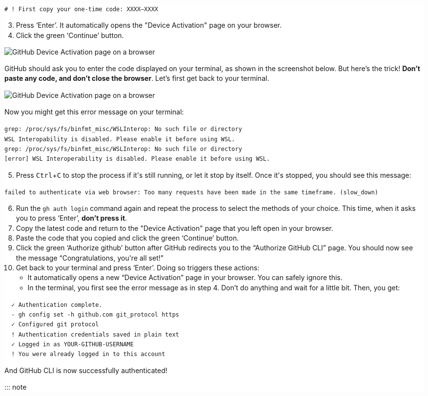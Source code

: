 ```plaintext title="output"
# ! First copy your one-time code: XXXX—XXXX
```

3) Press ‘Enter’. It automatically opens the "Device Activation" page on your browser.
4) Click the green ‘Continue’ button.

![GitHub Device Activation page on a browser](https://cdn.hashnode.com/res/hashnode/image/upload/v1754848322666/2a4af9ab-c197-4ec9-802f-ad9b4f24375c.png)

GitHub should ask you to enter the code displayed on your terminal, as shown in the screenshot below. But here’s the trick! **Don’t paste any code, and don’t close the browser**. Let’s first get back to your terminal.

![GitHub Device Activation page on a browser](https://cdn.hashnode.com/res/hashnode/image/upload/v1754722491767/d84534da-522f-4e82-84c2-a1bfc75940ef.png)

Now you might get this error message on your terminal:

```plaintext title="output"
grep: /proc/sys/fs/binfmt_misc/WSLInterop: No such file or directory
WSL Interopability is disabled. Please enable it before using WSL.
grep: /proc/sys/fs/binfmt_misc/WSLInterop: No such file or directory
[error] WSL Interoperability is disabled. Please enable it before using WSL.
```

5) Press <kbd>Ctrl</kbd>+<kbd>C</kbd> to stop the process if it's still running, or let it stop by itself. Once it's stopped, you should see this message:

```plaintext title="output"
failed to authenticate via web browser: Too many requests have been made in the same timeframe. (slow_down)
```

6) Run the `gh auth login` command again and repeat the process to select the methods of your choice. This time, when it asks you to press ‘Enter’, **don’t press it**.
7) Copy the latest code and return to the "Device Activation" page that you left open in your browser.
8) Paste the code that you copied and click the green ‘Continue’ button.
9) Click the green ‘Authorize github’ button after GitHub redirects you to the “Authorize GitHub CLI” page. You should now see the message “Congratulations, you're all set!”
10) Get back to your terminal and press ‘Enter’. Doing so triggers these actions:
    - It automatically opens a new “Device Activation” page in your browser. You can safely ignore this.
    - In the terminal, you first see the error message as in step 4. Don’t do anything and wait for a little bit. Then, you get:

```plaintext title="output"
  ✓ Authentication complete.
  - gh config set -h github.com git_protocol https
  ✓ Configured git protocol
  ! Authentication credentials saved in plain text
  ✓ Logged in as YOUR-GITHUB-USERNAME
  ! You were already logged in to this account
```

And GitHub CLI is now successfully authenticated!

::: note
